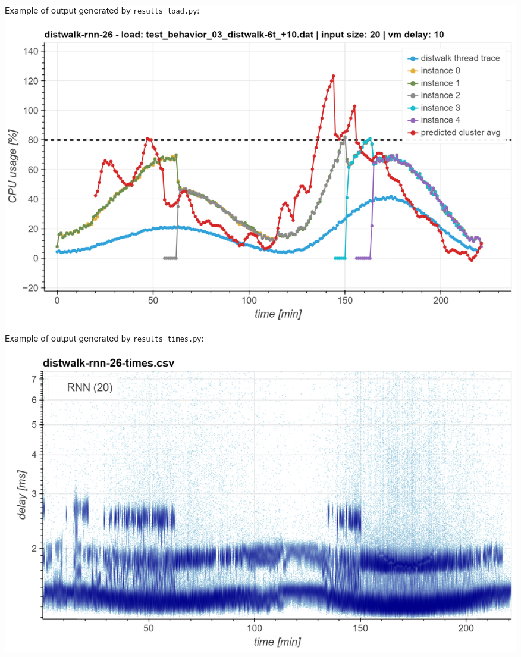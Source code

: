 Example of output generated by `results_load.py`:

![load plot](./img/distwalk-rnn-d10-i20-load.png)

Example of output generated by `results_times.py`:

![times plot](./img/distwalk-rnn-d10-i20-times.png)
